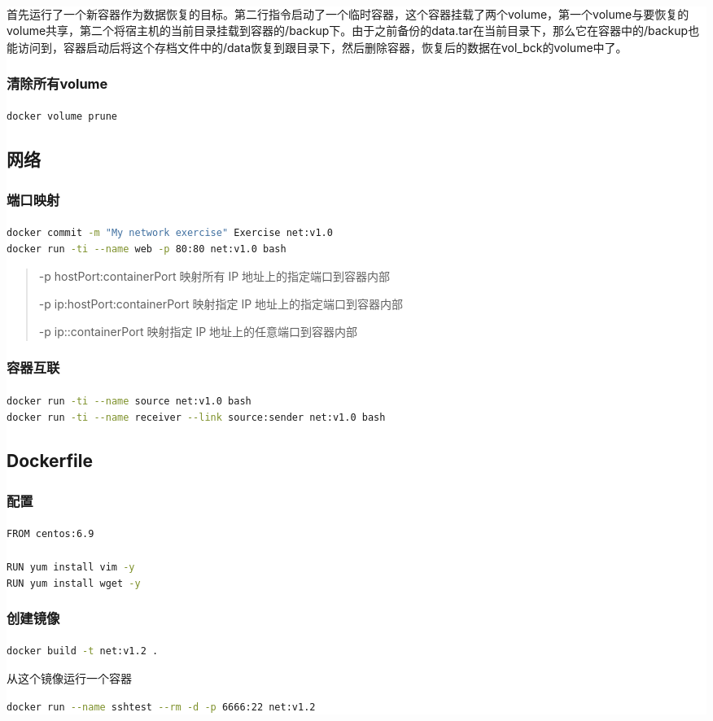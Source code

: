 首先运行了一个新容器作为数据恢复的目标。第二行指令启动了一个临时容器，这个容器挂载了两个volume，第一个volume与要恢复的volume共享，第二个将宿主机的当前目录挂载到容器的/backup下。由于之前备份的data.tar在当前目录下，那么它在容器中的/backup也能访问到，容器启动后将这个存档文件中的/data恢复到跟目录下，然后删除容器，恢复后的数据在vol_bck的volume中了。

### 清除所有volume

```bash
docker volume prune
```

## 网络

### 端口映射

```bash
docker commit -m "My network exercise" Exercise net:v1.0
docker run -ti --name web -p 80:80 net:v1.0 bash
```

> -p hostPort:containerPort 映射所有 IP 地址上的指定端口到容器内部
>
> -p ip:hostPort:containerPort 映射指定 IP 地址上的指定端口到容器内部
>
> -p ip::containerPort 映射指定 IP 地址上的任意端口到容器内部

### 容器互联

```bash
docker run -ti --name source net:v1.0 bash
docker run -ti --name receiver --link source:sender net:v1.0 bash
```

## Dockerfile

### 配置

```bash
FROM centos:6.9

RUN yum install vim -y
RUN yum install wget -y
```

### 创建镜像

```bash
docker build -t net:v1.2 .
```

从这个镜像运行一个容器

```bash
docker run --name sshtest --rm -d -p 6666:22 net:v1.2
```

